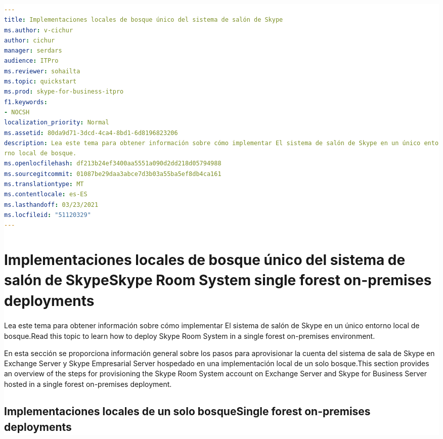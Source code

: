 ```yaml
---
title: Implementaciones locales de bosque único del sistema de salón de Skype
ms.author: v-cichur
author: cichur
manager: serdars
audience: ITPro
ms.reviewer: sohailta
ms.topic: quickstart
ms.prod: skype-for-business-itpro
f1.keywords:
- NOCSH
localization_priority: Normal
ms.assetid: 80da9d71-3dcd-4ca4-8bd1-6d8196823206
description: Lea este tema para obtener información sobre cómo implementar El sistema de salón de Skype en un único entorno local de bosque.
ms.openlocfilehash: df213b24ef3400aa5551a090d2dd218d05794988
ms.sourcegitcommit: 01087be29daa3abce7d3b03a55ba5ef8db4ca161
ms.translationtype: MT
ms.contentlocale: es-ES
ms.lasthandoff: 03/23/2021
ms.locfileid: "51120329"
---
```

# <a name="skype-room-system-single-forest-on-premises-deployments"></a><span data-ttu-id="395f0-103">Implementaciones locales de bosque único del sistema de salón de Skype</span><span class="sxs-lookup"><span data-stu-id="395f0-103">Skype Room System single forest on-premises deployments</span></span>
 
<span data-ttu-id="395f0-104">Lea este tema para obtener información sobre cómo implementar El sistema de salón de Skype en un único entorno local de bosque.</span><span class="sxs-lookup"><span data-stu-id="395f0-104">Read this topic to learn how to deploy Skype Room System in a single forest on-premises environment.</span></span>
  
<span data-ttu-id="395f0-105">En esta sección se proporciona información general sobre los pasos para aprovisionar la cuenta del sistema de sala de Skype en Exchange Server y Skype Empresarial Server hospedado en una implementación local de un solo bosque.</span><span class="sxs-lookup"><span data-stu-id="395f0-105">This section provides an overview of the steps for provisioning the Skype Room System account on Exchange Server and Skype for Business Server hosted in a single forest on-premises deployment.</span></span>
  
## <a name="single-forest-on-premises-deployments"></a><span data-ttu-id="395f0-106">Implementaciones locales de un solo bosque</span><span class="sxs-lookup"><span data-stu-id="395f0-106">Single forest on-premises deployments</span></span>
